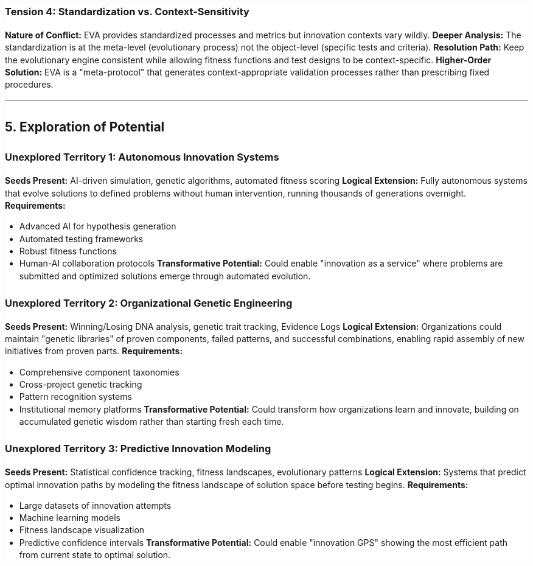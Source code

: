 ### Tension 4: Standardization vs. Context-Sensitivity
**Nature of Conflict:** EVA provides standardized processes and metrics but innovation contexts vary wildly.
**Deeper Analysis:** The standardization is at the meta-level (evolutionary process) not the object-level (specific tests and criteria).
**Resolution Path:** Keep the evolutionary engine consistent while allowing fitness functions and test designs to be context-specific.
**Higher-Order Solution:** EVA is a "meta-protocol" that generates context-appropriate validation processes rather than prescribing fixed procedures.

---

## 5. Exploration of Potential

### Unexplored Territory 1: Autonomous Innovation Systems
**Seeds Present:** AI-driven simulation, genetic algorithms, automated fitness scoring
**Logical Extension:** Fully autonomous systems that evolve solutions to defined problems without human intervention, running thousands of generations overnight.
**Requirements:** 
- Advanced AI for hypothesis generation
- Automated testing frameworks
- Robust fitness functions
- Human-AI collaboration protocols
**Transformative Potential:** Could enable "innovation as a service" where problems are submitted and optimized solutions emerge through automated evolution.

### Unexplored Territory 2: Organizational Genetic Engineering
**Seeds Present:** Winning/Losing DNA analysis, genetic trait tracking, Evidence Logs
**Logical Extension:** Organizations could maintain "genetic libraries" of proven components, failed patterns, and successful combinations, enabling rapid assembly of new initiatives from proven parts.
**Requirements:**
- Comprehensive component taxonomies
- Cross-project genetic tracking
- Pattern recognition systems
- Institutional memory platforms
**Transformative Potential:** Could transform how organizations learn and innovate, building on accumulated genetic wisdom rather than starting fresh each time.

### Unexplored Territory 3: Predictive Innovation Modeling
**Seeds Present:** Statistical confidence tracking, fitness landscapes, evolutionary patterns
**Logical Extension:** Systems that predict optimal innovation paths by modeling the fitness landscape of solution space before testing begins.
**Requirements:**
- Large datasets of innovation attempts
- Machine learning models
- Fitness landscape visualization
- Predictive confidence intervals
**Transformative Potential:** Could enable "innovation GPS" showing the most efficient path from current state to optimal solution.
